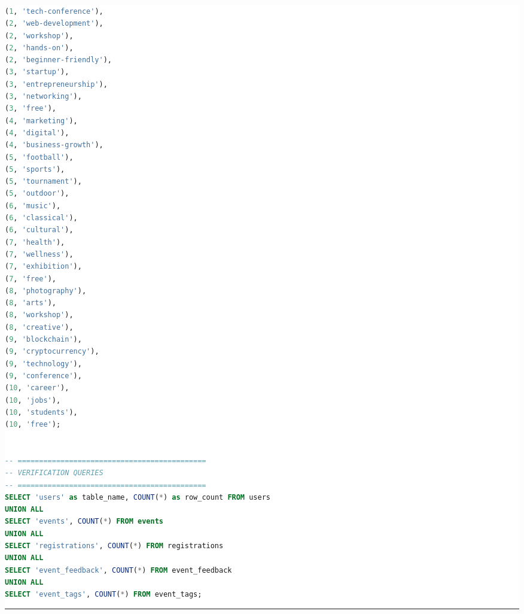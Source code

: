 ```sql
(1, 'tech-conference'),
(2, 'web-development'),
(2, 'workshop'),
(2, 'hands-on'),
(2, 'beginner-friendly'),
(3, 'startup'),
(3, 'entrepreneurship'),
(3, 'networking'),
(3, 'free'),
(4, 'marketing'),
(4, 'digital'),
(4, 'business-growth'),
(5, 'football'),
(5, 'sports'),
(5, 'tournament'),
(5, 'outdoor'),
(6, 'music'),
(6, 'classical'),
(6, 'cultural'),
(7, 'health'),
(7, 'wellness'),
(7, 'exhibition'),
(7, 'free'),
(8, 'photography'),
(8, 'arts'),
(8, 'workshop'),
(8, 'creative'),
(9, 'blockchain'),
(9, 'cryptocurrency'),
(9, 'technology'),
(9, 'conference'),
(10, 'career'),
(10, 'jobs'),
(10, 'students'),
(10, 'free');


-- ============================================
-- VERIFICATION QUERIES
-- ============================================
SELECT 'users' as table_name, COUNT(*) as row_count FROM users
UNION ALL
SELECT 'events', COUNT(*) FROM events
UNION ALL
SELECT 'registrations', COUNT(*) FROM registrations
UNION ALL
SELECT 'event_feedback', COUNT(*) FROM event_feedback
UNION ALL
SELECT 'event_tags', COUNT(*) FROM event_tags;
```

---